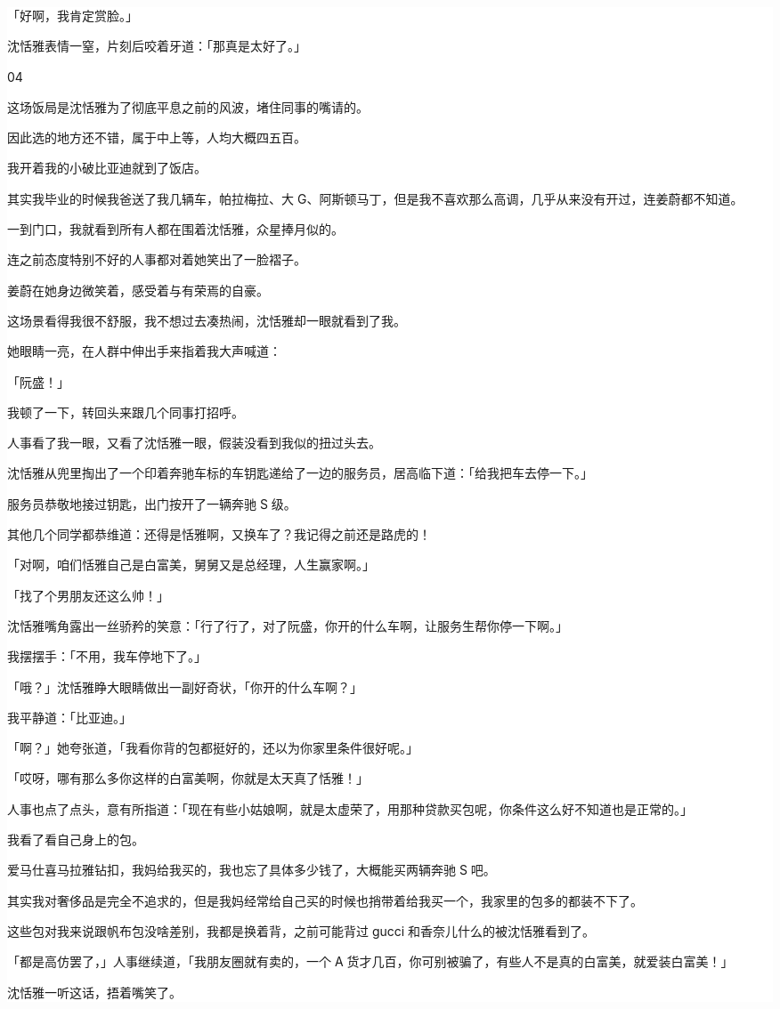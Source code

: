 「好啊，我肯定赏脸。」

沈恬雅表情一窒，片刻后咬着牙道：「那真是太好了。」

04

这场饭局是沈恬雅为了彻底平息之前的风波，堵住同事的嘴请的。

因此选的地方还不错，属于中上等，人均大概四五百。

我开着我的小破比亚迪就到了饭店。

其实我毕业的时候我爸送了我几辆车，帕拉梅拉、大 G、阿斯顿马丁，但是我不喜欢那么高调，几乎从来没有开过，连姜蔚都不知道。

一到门口，我就看到所有人都在围着沈恬雅，众星捧月似的。

连之前态度特别不好的人事都对着她笑出了一脸褶子。

姜蔚在她身边微笑着，感受着与有荣焉的自豪。

这场景看得我很不舒服，我不想过去凑热闹，沈恬雅却一眼就看到了我。

她眼睛一亮，在人群中伸出手来指着我大声喊道：

「阮盛！」

我顿了一下，转回头来跟几个同事打招呼。

人事看了我一眼，又看了沈恬雅一眼，假装没看到我似的扭过头去。

沈恬雅从兜里掏出了一个印着奔驰车标的车钥匙递给了一边的服务员，居高临下道：「给我把车去停一下。」

服务员恭敬地接过钥匙，出门按开了一辆奔驰 S 级。

其他几个同学都恭维道：还得是恬雅啊，又换车了？我记得之前还是路虎的！

「对啊，咱们恬雅自己是白富美，舅舅又是总经理，人生赢家啊。」

「找了个男朋友还这么帅！」

沈恬雅嘴角露出一丝骄矜的笑意：「行了行了，对了阮盛，你开的什么车啊，让服务生帮你停一下啊。」

我摆摆手：「不用，我车停地下了。」

「哦？」沈恬雅睁大眼睛做出一副好奇状，「你开的什么车啊？」

我平静道：「比亚迪。」

「啊？」她夸张道，「我看你背的包都挺好的，还以为你家里条件很好呢。」

「哎呀，哪有那么多你这样的白富美啊，你就是太天真了恬雅！」

人事也点了点头，意有所指道：「现在有些小姑娘啊，就是太虚荣了，用那种贷款买包呢，你条件这么好不知道也是正常的。」

我看了看自己身上的包。

爱马仕喜马拉雅钻扣，我妈给我买的，我也忘了具体多少钱了，大概能买两辆奔驰 S 吧。

其实我对奢侈品是完全不追求的，但是我妈经常给自己买的时候也捎带着给我买一个，我家里的包多的都装不下了。

这些包对我来说跟帆布包没啥差别，我都是换着背，之前可能背过 gucci 和香奈儿什么的被沈恬雅看到了。

「都是高仿罢了，」人事继续道，「我朋友圈就有卖的，一个 A 货才几百，你可别被骗了，有些人不是真的白富美，就爱装白富美！」

沈恬雅一听这话，捂着嘴笑了。
